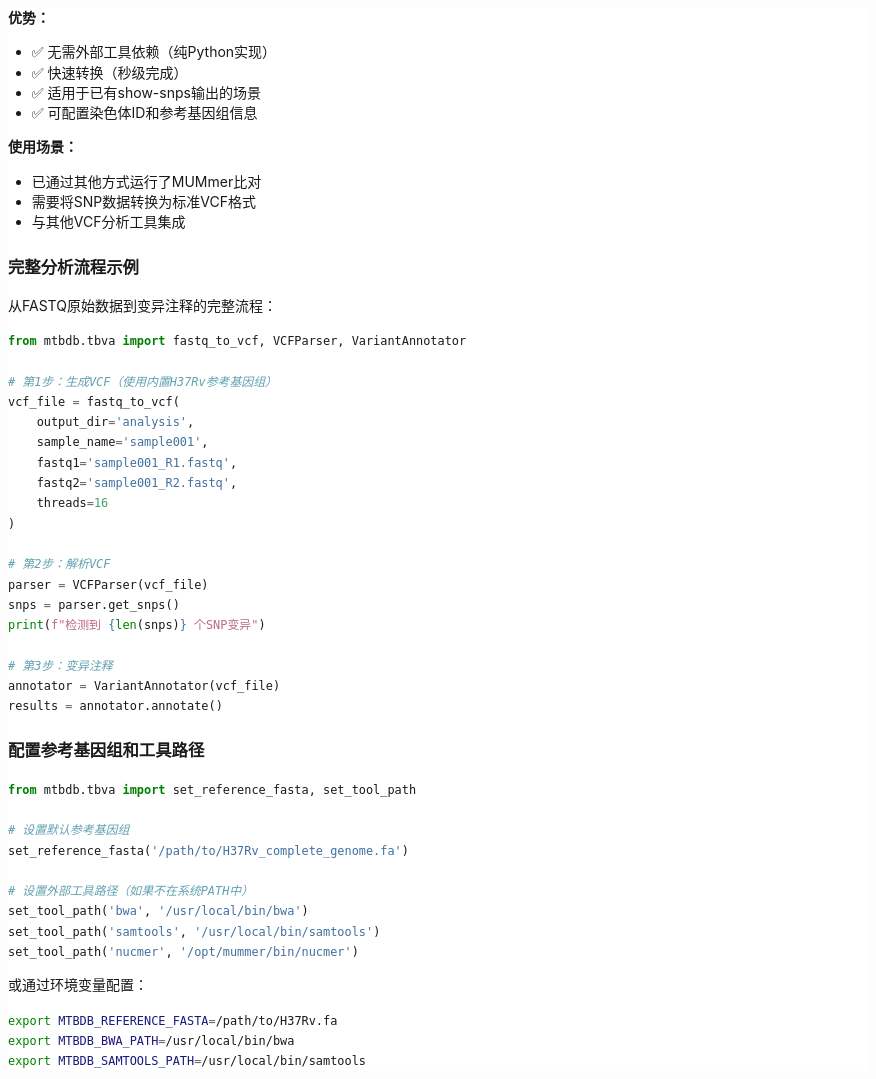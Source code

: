 **优势：**
- ✅ 无需外部工具依赖（纯Python实现）
- ✅ 快速转换（秒级完成）
- ✅ 适用于已有show-snps输出的场景
- ✅ 可配置染色体ID和参考基因组信息

**使用场景：**
- 已通过其他方式运行了MUMmer比对
- 需要将SNP数据转换为标准VCF格式
- 与其他VCF分析工具集成

### 完整分析流程示例

从FASTQ原始数据到变异注释的完整流程：

```python
from mtbdb.tbva import fastq_to_vcf, VCFParser, VariantAnnotator

# 第1步：生成VCF（使用内置H37Rv参考基因组）
vcf_file = fastq_to_vcf(
    output_dir='analysis',
    sample_name='sample001',
    fastq1='sample001_R1.fastq',
    fastq2='sample001_R2.fastq',
    threads=16
)

# 第2步：解析VCF
parser = VCFParser(vcf_file)
snps = parser.get_snps()
print(f"检测到 {len(snps)} 个SNP变异")

# 第3步：变异注释
annotator = VariantAnnotator(vcf_file)
results = annotator.annotate()
```

### 配置参考基因组和工具路径

```python
from mtbdb.tbva import set_reference_fasta, set_tool_path

# 设置默认参考基因组
set_reference_fasta('/path/to/H37Rv_complete_genome.fa')

# 设置外部工具路径（如果不在系统PATH中）
set_tool_path('bwa', '/usr/local/bin/bwa')
set_tool_path('samtools', '/usr/local/bin/samtools')
set_tool_path('nucmer', '/opt/mummer/bin/nucmer')
```

或通过环境变量配置：

```bash
export MTBDB_REFERENCE_FASTA=/path/to/H37Rv.fa
export MTBDB_BWA_PATH=/usr/local/bin/bwa
export MTBDB_SAMTOOLS_PATH=/usr/local/bin/samtools
```
